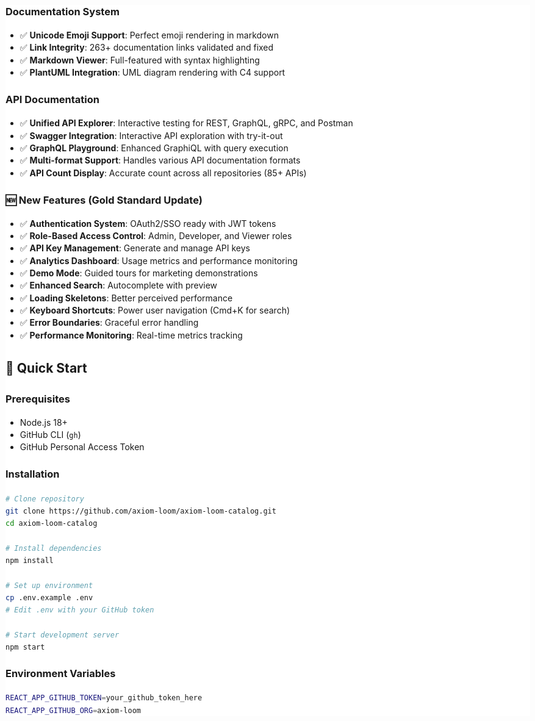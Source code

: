 ### Documentation System
- ✅ **Unicode Emoji Support**: Perfect emoji rendering in markdown
- ✅ **Link Integrity**: 263+ documentation links validated and fixed
- ✅ **Markdown Viewer**: Full-featured with syntax highlighting
- ✅ **PlantUML Integration**: UML diagram rendering with C4 support

### API Documentation
- ✅ **Unified API Explorer**: Interactive testing for REST, GraphQL, gRPC, and Postman
- ✅ **Swagger Integration**: Interactive API exploration with try-it-out
- ✅ **GraphQL Playground**: Enhanced GraphiQL with query execution
- ✅ **Multi-format Support**: Handles various API documentation formats
- ✅ **API Count Display**: Accurate count across all repositories (85+ APIs)

### 🆕 New Features (Gold Standard Update)
- ✅ **Authentication System**: OAuth2/SSO ready with JWT tokens
- ✅ **Role-Based Access Control**: Admin, Developer, and Viewer roles
- ✅ **API Key Management**: Generate and manage API keys
- ✅ **Analytics Dashboard**: Usage metrics and performance monitoring
- ✅ **Demo Mode**: Guided tours for marketing demonstrations
- ✅ **Enhanced Search**: Autocomplete with preview
- ✅ **Loading Skeletons**: Better perceived performance
- ✅ **Keyboard Shortcuts**: Power user navigation (Cmd+K for search)
- ✅ **Error Boundaries**: Graceful error handling
- ✅ **Performance Monitoring**: Real-time metrics tracking

## 🚀 Quick Start

### Prerequisites
- Node.js 18+
- GitHub CLI (`gh`)
- GitHub Personal Access Token

### Installation
```bash
# Clone repository
git clone https://github.com/axiom-loom/axiom-loom-catalog.git
cd axiom-loom-catalog

# Install dependencies
npm install

# Set up environment
cp .env.example .env
# Edit .env with your GitHub token

# Start development server
npm start
```

### Environment Variables
```bash
REACT_APP_GITHUB_TOKEN=your_github_token_here
REACT_APP_GITHUB_ORG=axiom-loom
```
